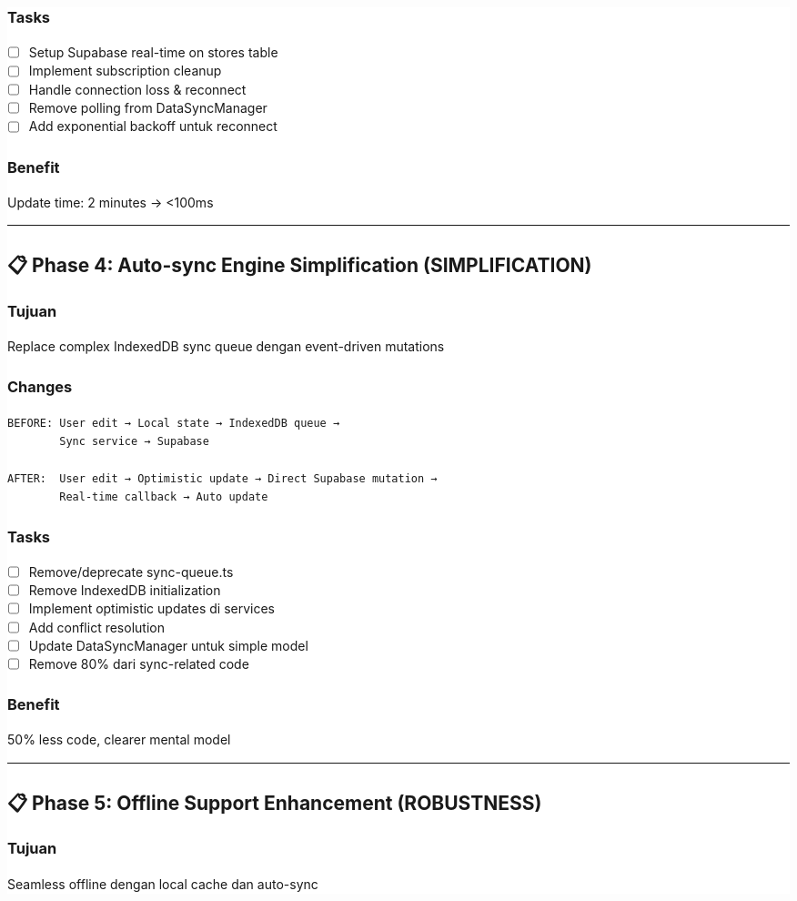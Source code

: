 ### Tasks

- [ ] Setup Supabase real-time on stores table
- [ ] Implement subscription cleanup
- [ ] Handle connection loss & reconnect
- [ ] Remove polling from DataSyncManager
- [ ] Add exponential backoff untuk reconnect

### Benefit

Update time: 2 minutes → <100ms

---

## 📋 Phase 4: Auto-sync Engine Simplification (SIMPLIFICATION)

### Tujuan

Replace complex IndexedDB sync queue dengan event-driven mutations

### Changes

```
BEFORE: User edit → Local state → IndexedDB queue →
        Sync service → Supabase

AFTER:  User edit → Optimistic update → Direct Supabase mutation →
        Real-time callback → Auto update
```

### Tasks

- [ ] Remove/deprecate sync-queue.ts
- [ ] Remove IndexedDB initialization
- [ ] Implement optimistic updates di services
- [ ] Add conflict resolution
- [ ] Update DataSyncManager untuk simple model
- [ ] Remove 80% dari sync-related code

### Benefit

50% less code, clearer mental model

---

## 📋 Phase 5: Offline Support Enhancement (ROBUSTNESS)

### Tujuan

Seamless offline dengan local cache dan auto-sync
